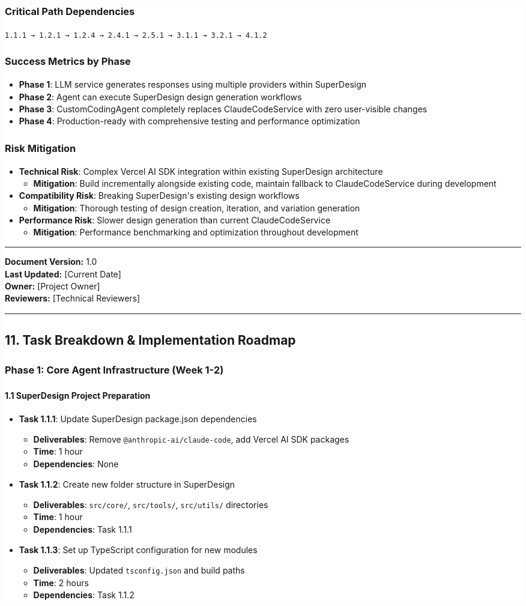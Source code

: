 ### Critical Path Dependencies

```
1.1.1 → 1.2.1 → 1.2.4 → 2.4.1 → 2.5.1 → 3.1.1 → 3.2.1 → 4.1.2
```

### Success Metrics by Phase

- **Phase 1**: LLM service generates responses using multiple providers within SuperDesign
- **Phase 2**: Agent can execute SuperDesign design generation workflows  
- **Phase 3**: CustomCodingAgent completely replaces ClaudeCodeService with zero user-visible changes
- **Phase 4**: Production-ready with comprehensive testing and performance optimization

### Risk Mitigation

- **Technical Risk**: Complex Vercel AI SDK integration within existing SuperDesign architecture
  - **Mitigation**: Build incrementally alongside existing code, maintain fallback to ClaudeCodeService during development
- **Compatibility Risk**: Breaking SuperDesign's existing design workflows
  - **Mitigation**: Thorough testing of design creation, iteration, and variation generation
- **Performance Risk**: Slower design generation than current ClaudeCodeService
  - **Mitigation**: Performance benchmarking and optimization throughout development

---

**Document Version:** 1.0  
**Last Updated:** [Current Date]  
**Owner:** [Project Owner]  
**Reviewers:** [Technical Reviewers] 

---

## 11. Task Breakdown & Implementation Roadmap

### Phase 1: Core Agent Infrastructure (Week 1-2)

#### 1.1 SuperDesign Project Preparation  
- **Task 1.1.1**: Update SuperDesign package.json dependencies
  - **Deliverables**: Remove `@anthropic-ai/claude-code`, add Vercel AI SDK packages
  - **Time**: 1 hour
  - **Dependencies**: None

- **Task 1.1.2**: Create new folder structure in SuperDesign
  - **Deliverables**: `src/core/`, `src/tools/`, `src/utils/` directories
  - **Time**: 1 hour
  - **Dependencies**: Task 1.1.1

- **Task 1.1.3**: Set up TypeScript configuration for new modules
  - **Deliverables**: Updated `tsconfig.json` and build paths
  - **Time**: 2 hours
  - **Dependencies**: Task 1.1.2
